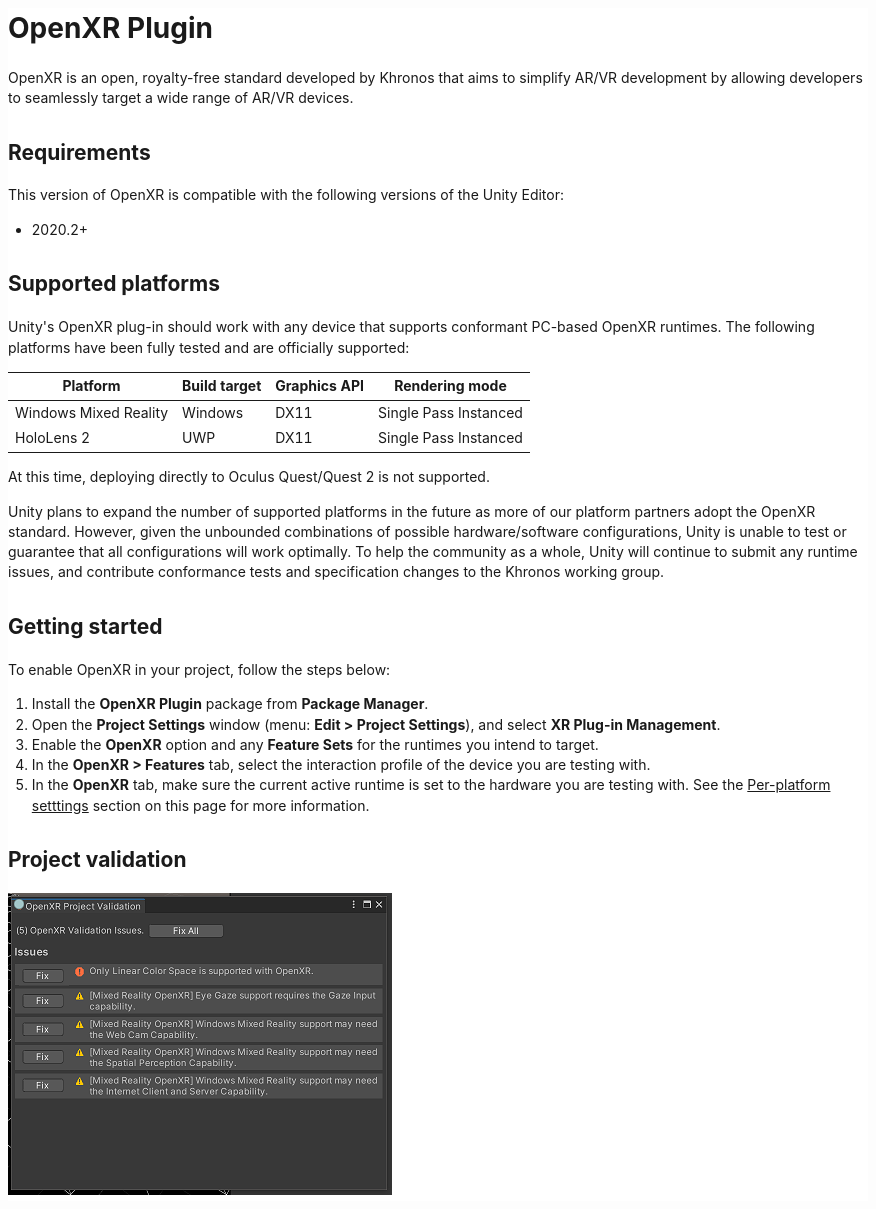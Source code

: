 # OpenXR Plugin

OpenXR is an open, royalty-free standard developed by Khronos that aims to simplify AR/VR development by allowing developers to seamlessly target a wide range of AR/VR devices.

## Requirements

This version of OpenXR is compatible with the following versions of the Unity Editor:

* 2020.2+

## Supported platforms

Unity's OpenXR plug-in should work with any device that supports conformant PC-based OpenXR runtimes. The following platforms have been fully tested and are officially supported:

|**Platform**|**Build target**|**Graphics API**|**Rendering mode**|
|---|---|---|---|
|Windows Mixed Reality|Windows|DX11|Single Pass Instanced|
|HoloLens 2|UWP|DX11|Single Pass Instanced|

At this time, deploying directly to Oculus Quest/Quest 2 is not supported.

Unity plans to expand the number of supported platforms in the future as more of our platform partners adopt the OpenXR standard. However, given the unbounded combinations of possible hardware/software configurations, Unity is unable to test or guarantee that all configurations will work optimally. To help the community as a whole, Unity will continue to submit any runtime issues, and contribute conformance tests and specification changes to the Khronos working group.

## Getting started

To enable OpenXR in your project, follow the steps below:

1. Install the **OpenXR Plugin** package from **Package Manager**.
2. Open the **Project Settings** window (menu: **Edit &gt; Project Settings**), and select **XR Plug-in Management**.
3. Enable the **OpenXR** option and any **Feature Sets** for the runtimes you intend to target.
4. In the **OpenXR > Features** tab, select the interaction profile of the device you are testing with.
5. In the **OpenXR** tab, make sure the current active runtime is set to the hardware you are testing with. See the [Per-platform setttings](#per-platform-settings) section on this page for more information.
 

## Project validation

![feature-validation](images/feature-validation.png)
